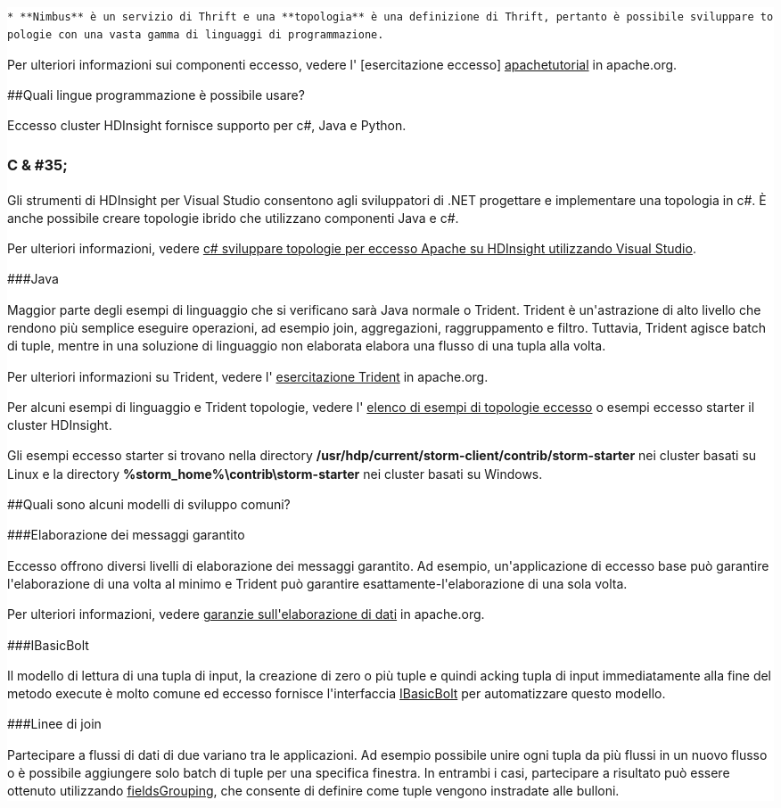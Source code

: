     * **Nimbus** è un servizio di Thrift e una **topologia** è una definizione di Thrift, pertanto è possibile sviluppare topologie con una vasta gamma di linguaggi di programmazione.

Per ulteriori informazioni sui componenti eccesso, vedere l' [esercitazione eccesso] [ apachetutorial] in apache.org.


##<a name="what-programming-languages-can-i-use"></a>Quali lingue programmazione è possibile usare?

Eccesso cluster HDInsight fornisce supporto per c#, Java e Python.

### <a name="c35"></a>C & #35;

Gli strumenti di HDInsight per Visual Studio consentono agli sviluppatori di .NET progettare e implementare una topologia in c#. È anche possibile creare topologie ibrido che utilizzano componenti Java e c#.

Per ulteriori informazioni, vedere [c# sviluppare topologie per eccesso Apache su HDInsight utilizzando Visual Studio](hdinsight-storm-develop-csharp-visual-studio-topology.md).

###<a name="java"></a>Java

Maggior parte degli esempi di linguaggio che si verificano sarà Java normale o Trident. Trident è un'astrazione di alto livello che rendono più semplice eseguire operazioni, ad esempio join, aggregazioni, raggruppamento e filtro. Tuttavia, Trident agisce batch di tuple, mentre in una soluzione di linguaggio non elaborata elabora una flusso di una tupla alla volta.

Per ulteriori informazioni su Trident, vedere l' [esercitazione Trident](https://storm.apache.org/documentation/Trident-tutorial.html) in apache.org.

Per alcuni esempi di linguaggio e Trident topologie, vedere l' [elenco di esempi di topologie eccesso](hdinsight-storm-example-topology.md) o esempi eccesso starter il cluster HDInsight.

Gli esempi eccesso starter si trovano nella directory __/usr/hdp/current/storm-client/contrib/storm-starter__ nei cluster basati su Linux e la directory **%storm_home%\contrib\storm-starter** nei cluster basati su Windows.

##<a name="what-are-some-common-development-patterns"></a>Quali sono alcuni modelli di sviluppo comuni?

###<a name="guaranteed-message-processing"></a>Elaborazione dei messaggi garantito

Eccesso offrono diversi livelli di elaborazione dei messaggi garantito. Ad esempio, un'applicazione di eccesso base può garantire l'elaborazione di una volta al minimo e Trident può garantire esattamente-l'elaborazione di una sola volta.

Per ulteriori informazioni, vedere [garanzie sull'elaborazione di dati](https://storm.apache.org/about/guarantees-data-processing.html) in apache.org.

###<a name="ibasicbolt"></a>IBasicBolt

Il modello di lettura di una tupla di input, la creazione di zero o più tuple e quindi acking tupla di input immediatamente alla fine del metodo execute è molto comune ed eccesso fornisce l'interfaccia [IBasicBolt](https://storm.apache.org/apidocs/backtype/storm/topology/IBasicBolt.html) per automatizzare questo modello.

###<a name="joins"></a>Linee di join

Partecipare a flussi di dati di due variano tra le applicazioni. Ad esempio possibile unire ogni tupla da più flussi in un nuovo flusso o è possibile aggiungere solo batch di tuple per una specifica finestra. In entrambi i casi, partecipare a risultato può essere ottenuto utilizzando [fieldsGrouping](http://javadox.com/org.apache.storm/storm-core/0.9.1-incubating/backtype/storm/topology/InputDeclarer.html#fieldsGrouping%28java.lang.String,%20backtype.storm.tuple.Fields%29), che consente di definire come tuple vengono instradate alle bulloni.


[stormtrident]: https://storm.apache.org/documentation/Trident-API-Overview.html
[samoa]: http://yahooeng.tumblr.com/post/65453012905/introducing-samoa-an-open-source-platform-for-mining
[apachetutorial]: https://storm.apache.org/documentation/Tutorial.html
[gettingstarted]: hdinsight-apache-storm-tutorial-get-started-linux.md